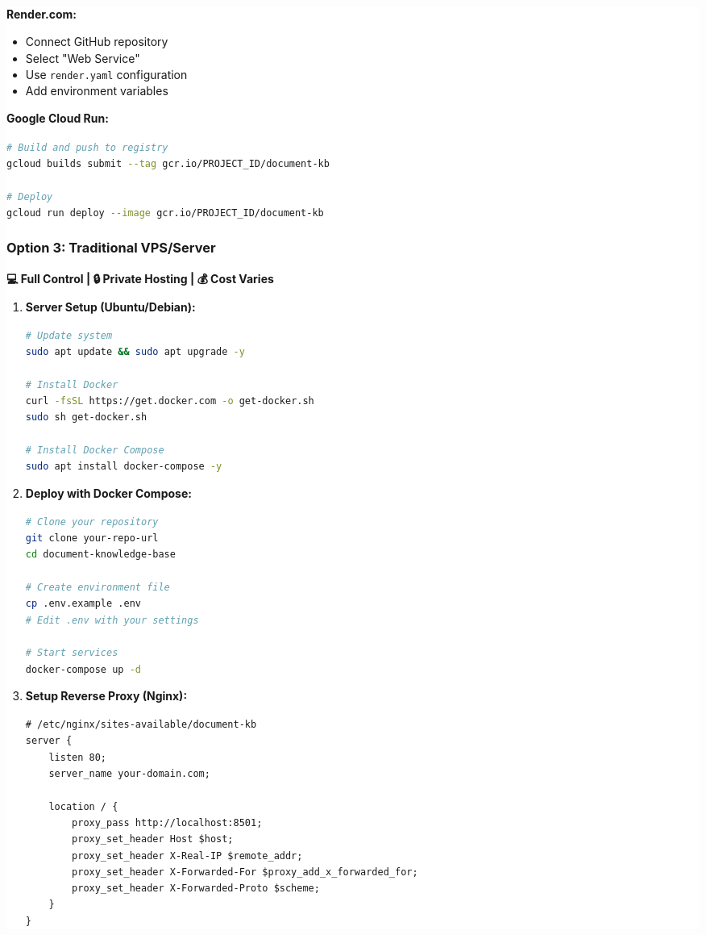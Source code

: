    **Render.com:**
   - Connect GitHub repository
   - Select "Web Service"
   - Use `render.yaml` configuration
   - Add environment variables

   **Google Cloud Run:**
   ```bash
   # Build and push to registry
   gcloud builds submit --tag gcr.io/PROJECT_ID/document-kb

   # Deploy
   gcloud run deploy --image gcr.io/PROJECT_ID/document-kb
   ```

### Option 3: Traditional VPS/Server
**💻 Full Control | 🔒 Private Hosting | 💰 Cost Varies**

1. **Server Setup (Ubuntu/Debian):**
   ```bash
   # Update system
   sudo apt update && sudo apt upgrade -y

   # Install Docker
   curl -fsSL https://get.docker.com -o get-docker.sh
   sudo sh get-docker.sh

   # Install Docker Compose
   sudo apt install docker-compose -y
   ```

2. **Deploy with Docker Compose:**
   ```bash
   # Clone your repository
   git clone your-repo-url
   cd document-knowledge-base

   # Create environment file
   cp .env.example .env
   # Edit .env with your settings

   # Start services
   docker-compose up -d
   ```

3. **Setup Reverse Proxy (Nginx):**
   ```nginx
   # /etc/nginx/sites-available/document-kb
   server {
       listen 80;
       server_name your-domain.com;

       location / {
           proxy_pass http://localhost:8501;
           proxy_set_header Host $host;
           proxy_set_header X-Real-IP $remote_addr;
           proxy_set_header X-Forwarded-For $proxy_add_x_forwarded_for;
           proxy_set_header X-Forwarded-Proto $scheme;
       }
   }
   ```
